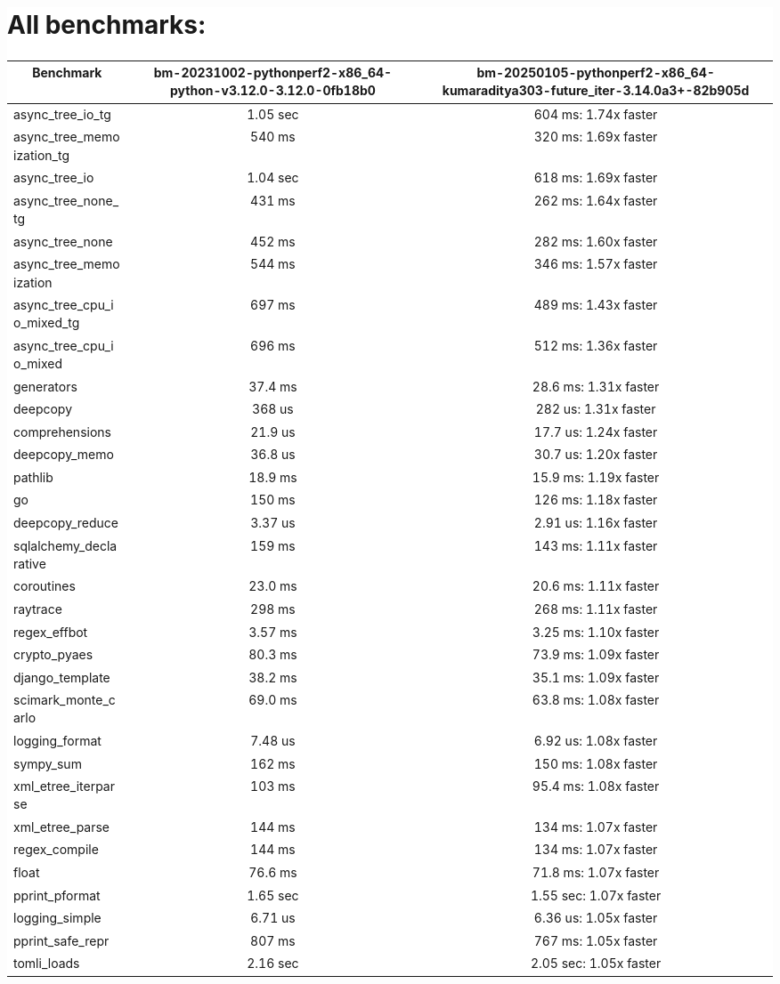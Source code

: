 All benchmarks:
===============

| Benchmark                  | bm-20231002-pythonperf2-x86_64-python-v3.12.0-3.12.0-0fb18b0 | bm-20250105-pythonperf2-x86_64-kumaraditya303-future_iter-3.14.0a3+-82b905d |
|----------------------------|:------------------------------------------------------------:|:---------------------------------------------------------------------------:|
| async_tree_io_tg           | 1.05 sec                                                     | 604 ms: 1.74x faster                                                        |
| async_tree_memoization_tg  | 540 ms                                                       | 320 ms: 1.69x faster                                                        |
| async_tree_io              | 1.04 sec                                                     | 618 ms: 1.69x faster                                                        |
| async_tree_none_tg         | 431 ms                                                       | 262 ms: 1.64x faster                                                        |
| async_tree_none            | 452 ms                                                       | 282 ms: 1.60x faster                                                        |
| async_tree_memoization     | 544 ms                                                       | 346 ms: 1.57x faster                                                        |
| async_tree_cpu_io_mixed_tg | 697 ms                                                       | 489 ms: 1.43x faster                                                        |
| async_tree_cpu_io_mixed    | 696 ms                                                       | 512 ms: 1.36x faster                                                        |
| generators                 | 37.4 ms                                                      | 28.6 ms: 1.31x faster                                                       |
| deepcopy                   | 368 us                                                       | 282 us: 1.31x faster                                                        |
| comprehensions             | 21.9 us                                                      | 17.7 us: 1.24x faster                                                       |
| deepcopy_memo              | 36.8 us                                                      | 30.7 us: 1.20x faster                                                       |
| pathlib                    | 18.9 ms                                                      | 15.9 ms: 1.19x faster                                                       |
| go                         | 150 ms                                                       | 126 ms: 1.18x faster                                                        |
| deepcopy_reduce            | 3.37 us                                                      | 2.91 us: 1.16x faster                                                       |
| sqlalchemy_declarative     | 159 ms                                                       | 143 ms: 1.11x faster                                                        |
| coroutines                 | 23.0 ms                                                      | 20.6 ms: 1.11x faster                                                       |
| raytrace                   | 298 ms                                                       | 268 ms: 1.11x faster                                                        |
| regex_effbot               | 3.57 ms                                                      | 3.25 ms: 1.10x faster                                                       |
| crypto_pyaes               | 80.3 ms                                                      | 73.9 ms: 1.09x faster                                                       |
| django_template            | 38.2 ms                                                      | 35.1 ms: 1.09x faster                                                       |
| scimark_monte_carlo        | 69.0 ms                                                      | 63.8 ms: 1.08x faster                                                       |
| logging_format             | 7.48 us                                                      | 6.92 us: 1.08x faster                                                       |
| sympy_sum                  | 162 ms                                                       | 150 ms: 1.08x faster                                                        |
| xml_etree_iterparse        | 103 ms                                                       | 95.4 ms: 1.08x faster                                                       |
| xml_etree_parse            | 144 ms                                                       | 134 ms: 1.07x faster                                                        |
| regex_compile              | 144 ms                                                       | 134 ms: 1.07x faster                                                        |
| float                      | 76.6 ms                                                      | 71.8 ms: 1.07x faster                                                       |
| pprint_pformat             | 1.65 sec                                                     | 1.55 sec: 1.07x faster                                                      |
| logging_simple             | 6.71 us                                                      | 6.36 us: 1.05x faster                                                       |
| pprint_safe_repr           | 807 ms                                                       | 767 ms: 1.05x faster                                                        |
| tomli_loads                | 2.16 sec                                                     | 2.05 sec: 1.05x faster                                                      |